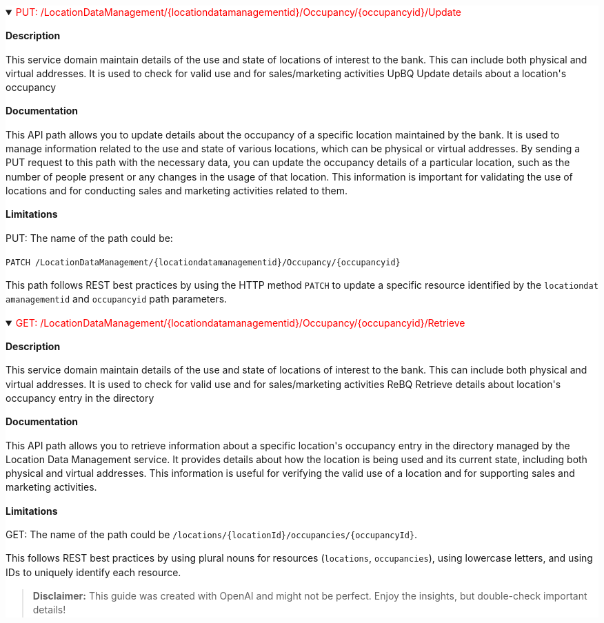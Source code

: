 <details open>
  <summary><span style='color:red;'>PUT: /LocationDataManagement/{locationdatamanagementid}/Occupancy/{occupancyid}/Update</span></summary>

  **Description**

  This service domain maintain details of the use and state of locations of interest to the bank. This can include both physical and virtual addresses. It is used to check for valid use and for sales/marketing activities UpBQ Update details about a location's occupancy

  **Documentation**

  This API path allows you to update details about the occupancy of a specific location maintained by the bank. It is used to manage information related to the use and state of various locations, which can be physical or virtual addresses. By sending a PUT request to this path with the necessary data, you can update the occupancy details of a particular location, such as the number of people present or any changes in the usage of that location. This information is important for validating the use of locations and for conducting sales and marketing activities related to them.

  **Limitations**

  PUT: The name of the path could be:

`PATCH /LocationDataManagement/{locationdatamanagementid}/Occupancy/{occupancyid}`

This path follows REST best practices by using the HTTP method `PATCH` to update a specific resource identified by the `locationdatamanagementid` and `occupancyid` path parameters.

</details>

<details open>
  <summary><span style='color:red;'>GET: /LocationDataManagement/{locationdatamanagementid}/Occupancy/{occupancyid}/Retrieve</span></summary>

  **Description**

  This service domain maintain details of the use and state of locations of interest to the bank. This can include both physical and virtual addresses. It is used to check for valid use and for sales/marketing activities ReBQ Retrieve details about location's occupancy entry in the directory

  **Documentation**

  This API path allows you to retrieve information about a specific location's occupancy entry in the directory managed by the Location Data Management service. It provides details about how the location is being used and its current state, including both physical and virtual addresses. This information is useful for verifying the valid use of a location and for supporting sales and marketing activities.

  **Limitations**

  GET: The name of the path could be `/locations/{locationId}/occupancies/{occupancyId}`. 

This follows REST best practices by using plural nouns for resources (`locations`, `occupancies`), using lowercase letters, and using IDs to uniquely identify each resource.

</details>

> **Disclaimer:** This guide was created with OpenAI and might not be perfect. Enjoy the insights, but double-check important details!
